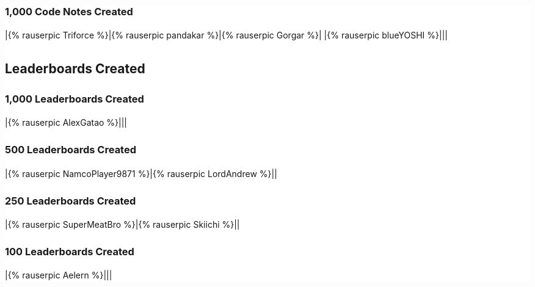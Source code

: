 ### 1,000 Code Notes Created

|{% rauserpic Triforce %}|{% rauserpic pandakar %}|{% rauserpic Gorgar %}|
|{% rauserpic blueYOSHI %}|||

## Leaderboards Created

### 1,000 Leaderboards Created

|{% rauserpic AlexGatao %}|||

### 500 Leaderboards Created

|{% rauserpic NamcoPlayer9871 %}|{% rauserpic LordAndrew %}||

### 250 Leaderboards Created

|{% rauserpic SuperMeatBro %}|{% rauserpic Skiichi %}||

### 100 Leaderboards Created

|{% rauserpic Aelern %}|||

